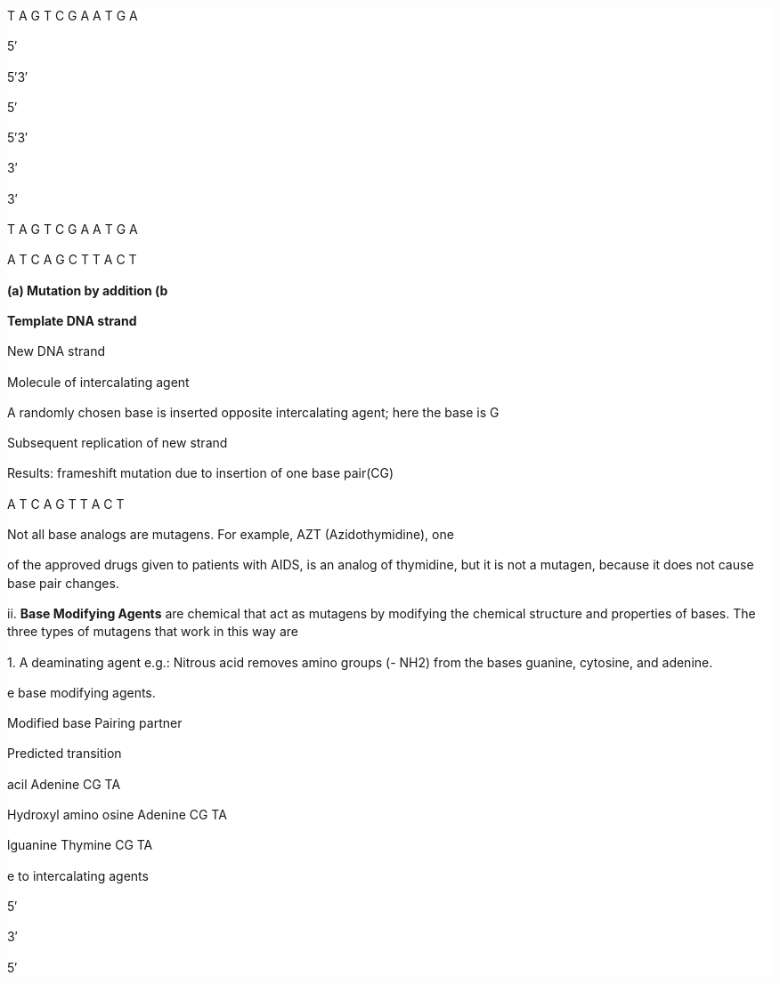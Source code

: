 
T A G T C G A A T G A

5′

5′3′

5′

5′3′

3′

3′

T A G T C G A A T G A

A T C A G C T T A C T

**(a) Mutation by addition (b**

**Template DNA strand**

New DNA strand

Molecule of intercalating agent

A randomly chosen base is inserted opposite intercalating agent; here the base is G

Subsequent replication of new strand

Results: frameshift mutation due to insertion of one base pair(CG)

A T C A G T T A C T

Not all base analogs are mutagens. For example, AZT (Azidothymidine), one

of the approved drugs given to patients with AIDS, is an analog of thymidine, but it is not a mutagen, because it does not cause base pair changes.

ii. **Base Modifying Agents** are chemical that act as mutagens by modifying the chemical structure and properties of bases. The three types of mutagens that work in this way are

1\. A deaminating agent e.g.: Nitrous acid removes amino groups (- NH2) from the bases guanine, cytosine, and adenine.  

e base modifying agents.

Modified base Pairing partner

Predicted transition

acil Adenine CG TA

Hydroxyl amino osine Adenine CG TA

lguanine Thymine CG TA

e to intercalating agents

5′

3′

5′
